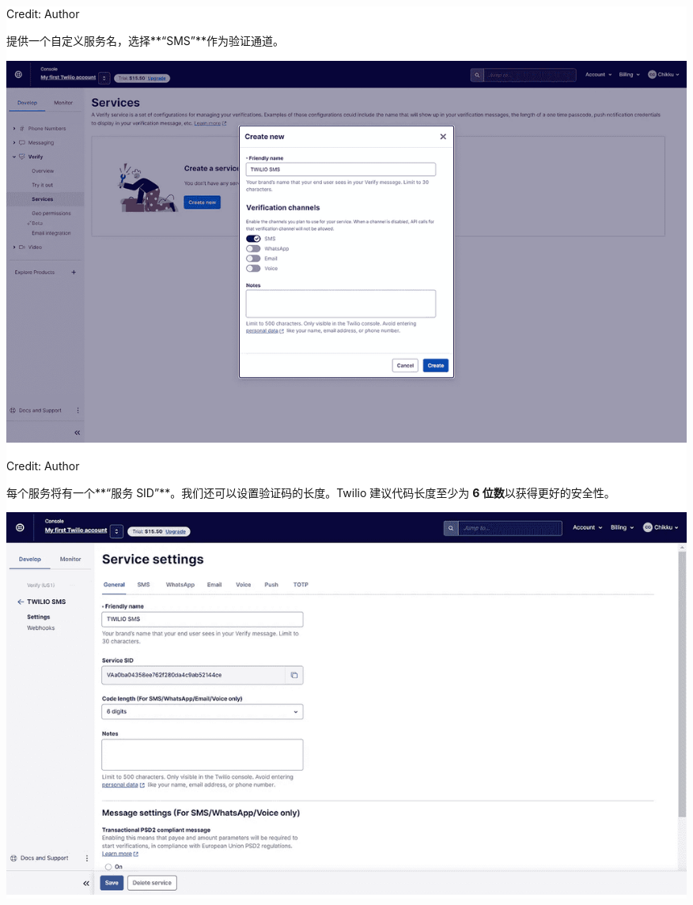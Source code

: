 Credit: Author

提供一个自定义服务名，选择**“SMS”**作为验证通道。

![](img/4794c86624ebba83da6c2072542f7287.png)

Credit: Author

每个服务将有一个**“服务 SID”**。我们还可以设置验证码的长度。Twilio 建议代码长度至少为 **6 位数**以获得更好的安全性。

![](img/9f9e0712c79cb6078c86beab19155ada.png)

